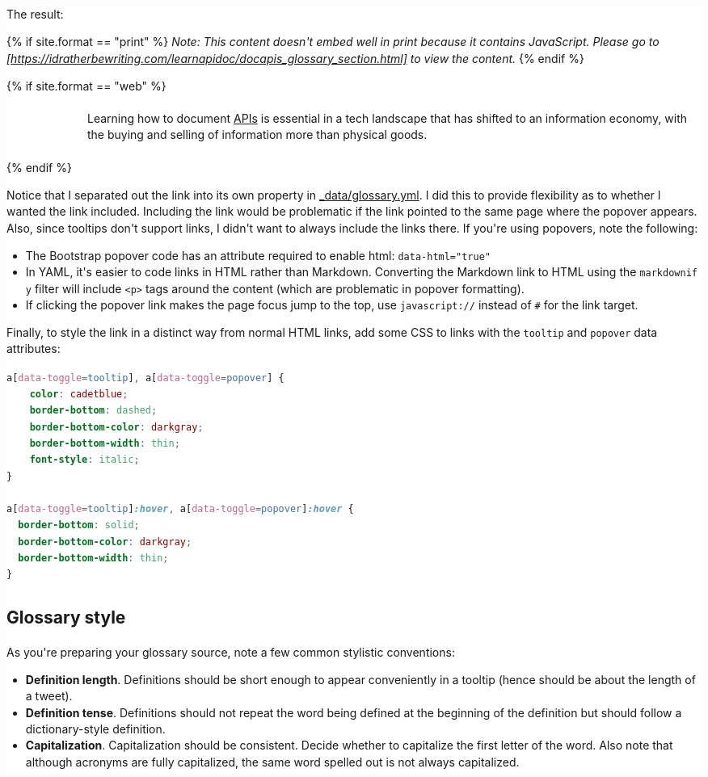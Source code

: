 The result:

{% if site.format == "print" %}
*Note: This content doesn't embed well in print because it contains JavaScript. Please go to [https://idratherbewriting.com/learnapidoc/docapis_glossary_section.html] to view the content.*
{% endif %}

{% if site.format == "web" %}

<div style="margin: 20px 0px 20px 100px">Learning how to document <a data-html="true" href="javascript://" title="{{site.data.glossary.api.term}}" data-toggle="popover" data-placement="top" data-content="{{site.data.glossary.api.def}} {{site.data.glossary.api.link}}">APIs</a> is essential in a tech landscape that has shifted to an information economy, with the buying and selling of information more than physical goods.</div>

{% endif %}

Notice that I separated out the link into its own property in [_data/glossary.yml](https://github.com/tomjoht/learnapidoc/blob/main/_data/glossary.yml). I did this to provide flexibility as to whether I wanted the link included. Including the link would be problematic if the link pointed to the same page where the popover appears. Also, since tooltips don't support links, I didn't want to always include the links there. If you're using popovers, note the following:

* The Bootstrap popover code has an attribute required to enable html: `data-html="true"`
* In YAML, it's easier to code links in HTML rather than Markdown. Converting the Markdown link to HTML using the `markdownify` filter will include `<p>` tags around the content (which are problematic in popover formatting).
* If clicking the popover link makes the page focus jump to the top, use `javascript://` instead of `#` for the link target.

Finally, to style the link in a distinct way from normal HTML links, add some CSS to links with the `tooltip` and `popover` data attributes:

```css
a[data-toggle=tooltip], a[data-toggle=popover] {
    color: cadetblue;
    border-bottom: dashed;
    border-bottom-color: darkgray;
    border-bottom-width: thin;
    font-style: italic;
}

a[data-toggle=tooltip]:hover, a[data-toggle=popover]:hover {
  border-bottom: solid;
  border-bottom-color: darkgray;
  border-bottom-width: thin;
}
```

## Glossary style

As you're preparing your glossary source, note a few common stylistic conventions:

* **Definition length**. Definitions should be short enough to appear conveniently in a tooltip (hence should be about the length of a tweet).
* **Definition tense**. Definitions should not repeat the word being defined at the beginning of the definition but should follow a dictionary-style definition.
* **Capitalization**. Capitalization should be consistent. Decide whether to capitalize the first letter of the word. Also note that although acronyms are fully capitalized, the same word spelled out is not always capitalized.
